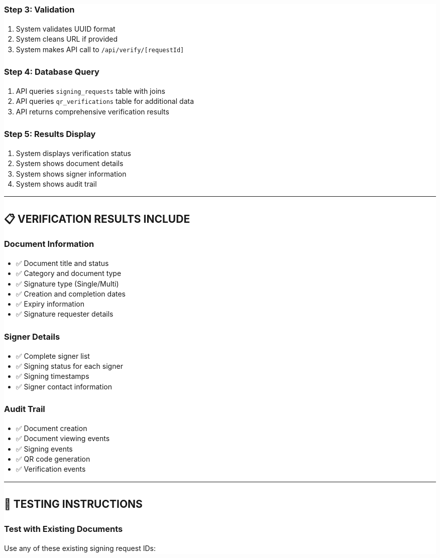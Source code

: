### **Step 3: Validation**
1. System validates UUID format
2. System cleans URL if provided
3. System makes API call to `/api/verify/[requestId]`

### **Step 4: Database Query**
1. API queries `signing_requests` table with joins
2. API queries `qr_verifications` table for additional data
3. API returns comprehensive verification results

### **Step 5: Results Display**
1. System displays verification status
2. System shows document details
3. System shows signer information
4. System shows audit trail

---

## 📋 **VERIFICATION RESULTS INCLUDE**

### **Document Information**
- ✅ Document title and status
- ✅ Category and document type
- ✅ Signature type (Single/Multi)
- ✅ Creation and completion dates
- ✅ Expiry information
- ✅ Signature requester details

### **Signer Details**
- ✅ Complete signer list
- ✅ Signing status for each signer
- ✅ Signing timestamps
- ✅ Signer contact information

### **Audit Trail**
- ✅ Document creation
- ✅ Document viewing events
- ✅ Signing events
- ✅ QR code generation
- ✅ Verification events

---

## 🧪 **TESTING INSTRUCTIONS**

### **Test with Existing Documents**
Use any of these existing signing request IDs:
